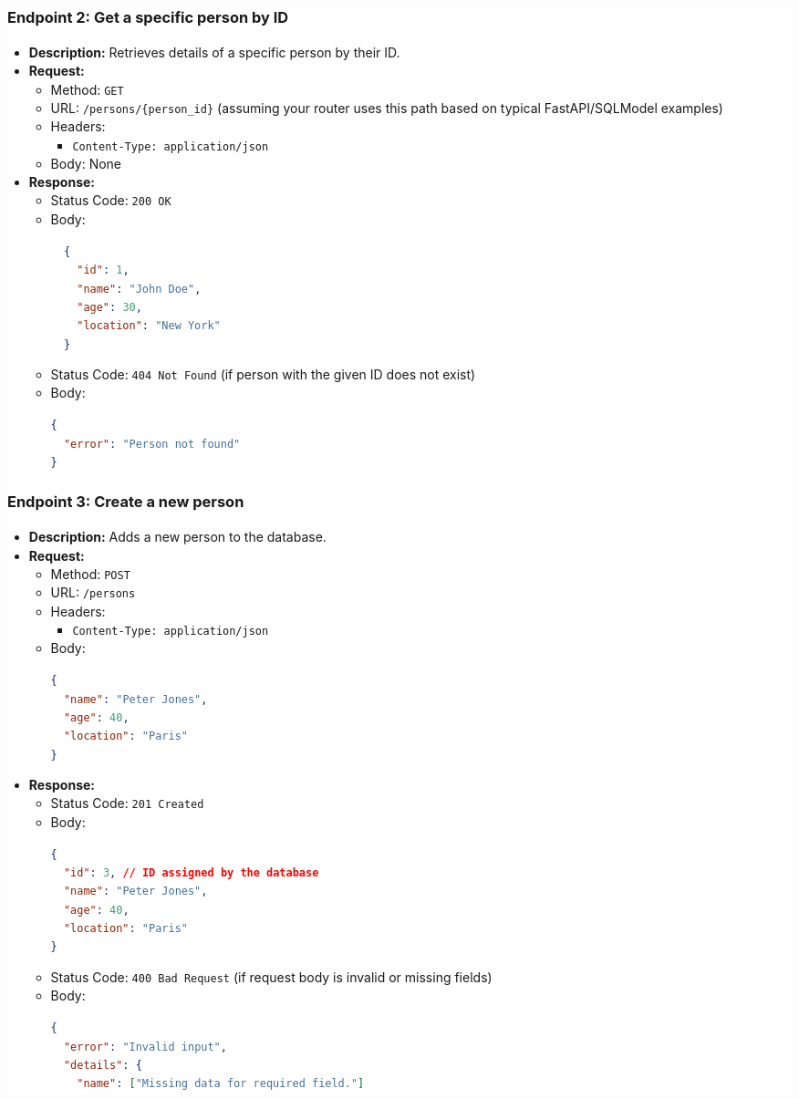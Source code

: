 ### Endpoint 2: Get a specific person by ID

* **Description:** Retrieves details of a specific person by their ID.
* **Request:**
  * Method: `GET`
  * URL: `/persons/{person_id}` (assuming your router uses this path based on typical FastAPI/SQLModel examples)
  * Headers:
    * `Content-Type: application/json`
  * Body: None
* **Response:**
  * Status Code: `200 OK`
  * Body:
    ```json
      {
        "id": 1,
        "name": "John Doe",
        "age": 30,
        "location": "New York"
      }
    ```
  * Status Code: `404 Not Found` (if person with the given ID does not exist)
  * Body:
    ```json
    {
      "error": "Person not found"
    }
    ```

### Endpoint 3: Create a new person

* **Description:** Adds a new person to the database.
* **Request:**
  * Method: `POST`
  * URL: `/persons`
  * Headers:
    * `Content-Type: application/json`
  * Body:
    ```json
    {
      "name": "Peter Jones",
      "age": 40,
      "location": "Paris"
    }
    ```
* **Response:**
  * Status Code: `201 Created`
  * Body:
    ```json
    {
      "id": 3, // ID assigned by the database
      "name": "Peter Jones",
      "age": 40,
      "location": "Paris"
    }
    ```
  * Status Code: `400 Bad Request` (if request body is invalid or missing fields)
  * Body:
    ```json
    {
      "error": "Invalid input",
      "details": {
        "name": ["Missing data for required field."]